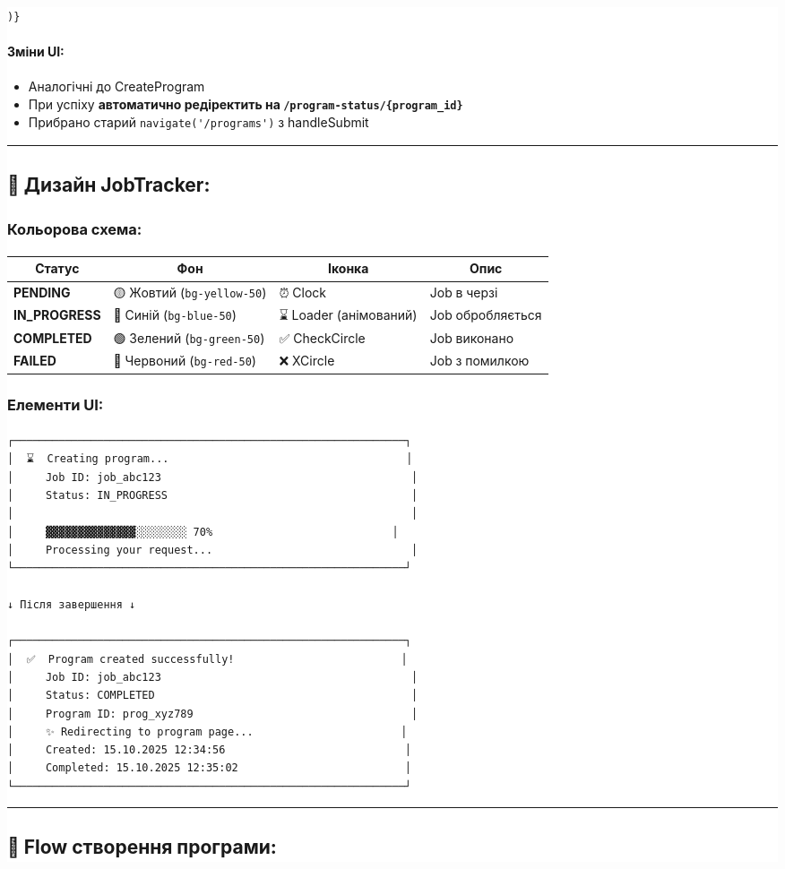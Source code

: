```typescript
)}
```

#### Зміни UI:
- Аналогічні до CreateProgram
- При успіху **автоматично редіректить на `/program-status/{program_id}`**
- Прибрано старий `navigate('/programs')` з handleSubmit

---

## 🎨 Дизайн JobTracker:

### Кольорова схема:

| Статус | Фон | Іконка | Опис |
|--------|-----|--------|------|
| **PENDING** | 🟡 Жовтий (`bg-yellow-50`) | ⏰ Clock | Job в черзі |
| **IN_PROGRESS** | 🔵 Синій (`bg-blue-50`) | ⌛ Loader (анімований) | Job обробляється |
| **COMPLETED** | 🟢 Зелений (`bg-green-50`) | ✅ CheckCircle | Job виконано |
| **FAILED** | 🔴 Червоний (`bg-red-50`) | ❌ XCircle | Job з помилкою |

### Елементи UI:

```
┌─────────────────────────────────────────────────────────────┐
│  ⌛  Creating program...                                     │
│     Job ID: job_abc123                                       │
│     Status: IN_PROGRESS                                      │
│                                                              │
│     ▓▓▓▓▓▓▓▓▓▓▓▓▓▓░░░░░░░░ 70%                            │
│     Processing your request...                               │
└─────────────────────────────────────────────────────────────┘

↓ Після завершення ↓

┌─────────────────────────────────────────────────────────────┐
│  ✅  Program created successfully!                          │
│     Job ID: job_abc123                                       │
│     Status: COMPLETED                                        │
│     Program ID: prog_xyz789                                  │
│     ✨ Redirecting to program page...                       │
│     Created: 15.10.2025 12:34:56                            │
│     Completed: 15.10.2025 12:35:02                          │
└─────────────────────────────────────────────────────────────┘
```

---

## 🔄 Flow створення програми:
